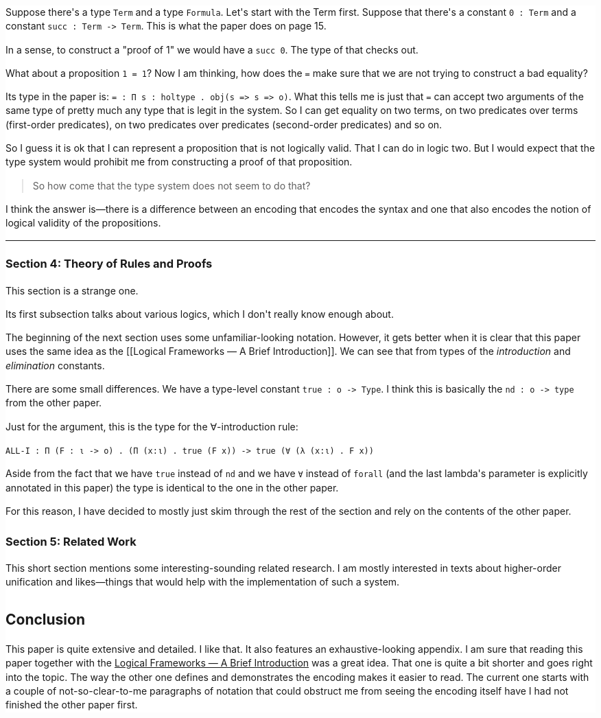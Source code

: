 Suppose there's a type `Term` and a type `Formula`. Let's start with the Term first. Suppose that there's a constant `0 : Term` and a constant `succ : Term -> Term`. This is what the paper does on page 15.

In a sense, to construct a "proof of 1" we would have a `succ 0`. The type of that checks out.

What about a proposition `1 = 1`? Now I am thinking, how does the `=` make sure that we are not trying to construct a bad equality?

Its type in the paper is: `= : Π s : holtype . obj(s => s => ο)`. What this tells me is just that `=` can accept two arguments of the same type of pretty much any type that is legit in the system. So I can get equality on two terms, on two predicates over terms (first-order predicates), on two predicates over predicates (second-order predicates) and so on.

So I guess it is ok that I can represent a proposition that is not logically valid. That I can do in logic two. But I would expect that the type system would prohibit me from constructing a proof of that proposition.

> So how come that the type system does not seem to do that?

I think the answer is—there is a difference between an encoding that encodes the syntax and one that also encodes the notion of logical validity of the propositions.

______

### Section 4: Theory of Rules and Proofs
This section is a strange one.

Its first subsection talks about various logics, which I don't really know enough about.

The beginning of the next section uses some unfamiliar-looking notation. However, it gets better when it is clear that this paper uses the same idea as the [[Logical Frameworks — A Brief Introduction]]. We can see that from types of the *introduction* and *elimination* constants.


There are some small differences. We have a type-level constant `true : ο -> Type`. I think this is basically the `nd : ο -> type` from the other paper.

Just for the argument, this is the type for the ∀-introduction rule:

```
ALL-I : Π (F : ι -> ο) . (Π (x:ι) . true (F x)) -> true (∀ (λ (x:ι) . F x))
```

Aside from the fact that we have `true` instead of `nd` and we have `∀` instead of `forall` (and the last lambda's parameter is explicitly annotated in this paper) the type is identical to the one in the other paper.

For this reason, I have decided to mostly just skim through the rest of the section and rely on the contents of the other paper.


### Section 5: Related Work
This short section mentions some interesting-sounding related research. I am mostly interested in texts about higher-order unification and likes—things that would help with the implementation of such a system.


## Conclusion
This paper is quite extensive and detailed. I like that. It also features an exhaustive-looking appendix. I am sure that reading this paper together with the [Logical Frameworks — A Brief Introduction](/reports/logical-frameworks-a-brief-introduction.md) was a great idea. That one is quite a bit shorter and goes right into the topic. The way the other one defines and demonstrates the encoding makes it easier to read. The current one starts with a couple of not-so-clear-to-me paragraphs of notation that could obstruct me from seeing the encoding itself have I had not finished the other paper first.
